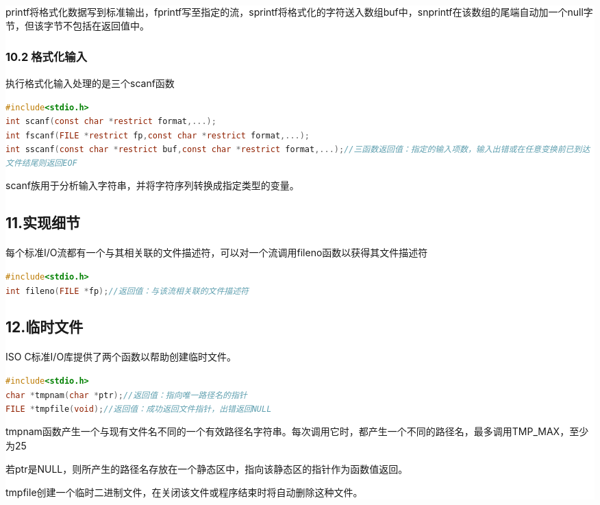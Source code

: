 printf将格式化数据写到标准输出，fprintf写至指定的流，sprintf将格式化的字符送入数组buf中，snprintf在该数组的尾端自动加一个null字节，但该字节不包括在返回值中。

### 10.2 格式化输入

执行格式化输入处理的是三个scanf函数

~~~c
#include<stdio.h>
int scanf(const char *restrict format,...);
int fscanf(FILE *restrict fp,const char *restrict format,...);
int sscanf(const char *restrict buf,const char *restrict format,...);//三函数返回值：指定的输入项数，输入出错或在任意变换前已到达文件结尾则返回EOF
~~~

scanf族用于分析输入字符串，并将字符序列转换成指定类型的变量。

## 11.实现细节

每个标准I/O流都有一个与其相关联的文件描述符，可以对一个流调用fileno函数以获得其文件描述符

~~~c
#include<stdio.h>
int fileno(FILE *fp);//返回值：与该流相关联的文件描述符
~~~

## 12.临时文件

ISO C标准I/O库提供了两个函数以帮助创建临时文件。

~~~c
#include<stdio.h>
char *tmpnam(char *ptr);//返回值：指向唯一路径名的指针
FILE *tmpfile(void);//返回值：成功返回文件指针，出错返回NULL
~~~

tmpnam函数产生一个与现有文件名不同的一个有效路径名字符串。每次调用它时，都产生一个不同的路径名，最多调用TMP_MAX，至少为25

若ptr是NULL，则所产生的路径名存放在一个静态区中，指向该静态区的指针作为函数值返回。

tmpfile创建一个临时二进制文件，在关闭该文件或程序结束时将自动删除这种文件。



